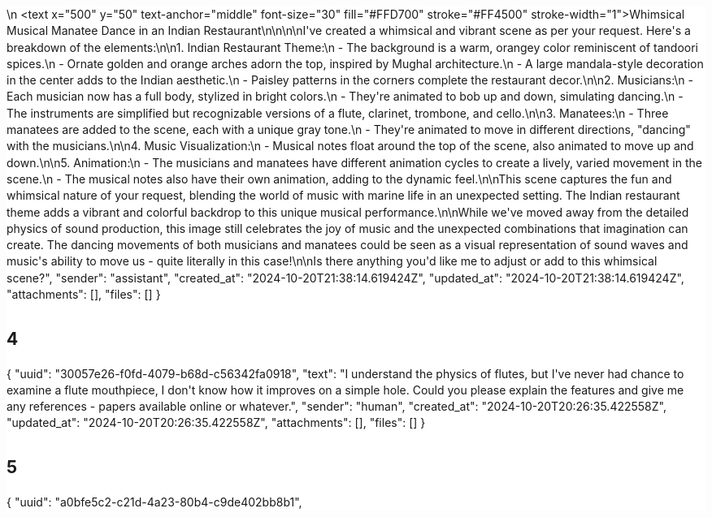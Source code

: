 \n  <text x=\"500\" y=\"50\" text-anchor=\"middle\" font-size=\"30\" fill=\"#FFD700\" stroke=\"#FF4500\" stroke-width=\"1\">Whimsical Musical Manatee Dance in an Indian Restaurant</text>\n</svg>\n</antArtifact>\n\nI've created a whimsical and vibrant scene as per your request. Here's a breakdown of the elements:\n\n1. Indian Restaurant Theme:\n   - The background is a warm, orangey color reminiscent of tandoori spices.\n   - Ornate golden and orange arches adorn the top, inspired by Mughal architecture.\n   - A large mandala-style decoration in the center adds to the Indian aesthetic.\n   - Paisley patterns in the corners complete the restaurant decor.\n\n2. Musicians:\n   - Each musician now has a full body, stylized in bright colors.\n   - They're animated to bob up and down, simulating dancing.\n   - The instruments are simplified but recognizable versions of a flute, clarinet, trombone, and cello.\n\n3. Manatees:\n   - Three manatees are added to the scene, each with a unique gray tone.\n   - They're animated to move in different directions, \"dancing\" with the musicians.\n\n4. Music Visualization:\n   - Musical notes float around the top of the scene, also animated to move up and down.\n\n5. Animation:\n   - The musicians and manatees have different animation cycles to create a lively, varied movement in the scene.\n   - The musical notes also have their own animation, adding to the dynamic feel.\n\nThis scene captures the fun and whimsical nature of your request, blending the world of music with marine life in an unexpected setting. The Indian restaurant theme adds a vibrant and colorful backdrop to this unique musical performance.\n\nWhile we've moved away from the detailed physics of sound production, this image still celebrates the joy of music and the unexpected combinations that imagination can create. The dancing movements of both musicians and manatees could be seen as a visual representation of sound waves and music's ability to move us - quite literally in this case!\n\nIs there anything you'd like me to adjust or add to this whimsical scene?",
  "sender": "assistant",
  "created_at": "2024-10-20T21:38:14.619424Z",
  "updated_at": "2024-10-20T21:38:14.619424Z",
  "attachments": [],
  "files": []
}

## 4

{
  "uuid": "30057e26-f0fd-4079-b68d-c56342fa0918",
  "text": "I understand the physics of flutes, but I've never had chance to examine a flute mouthpiece, I don't know how it  improves on a simple hole. Could you please explain the features and give me any references - papers available online or whatever.",
  "sender": "human",
  "created_at": "2024-10-20T20:26:35.422558Z",
  "updated_at": "2024-10-20T20:26:35.422558Z",
  "attachments": [],
  "files": []
}

## 5

{
  "uuid": "a0bfe5c2-c21d-4a23-80b4-c9de402bb8b1",
